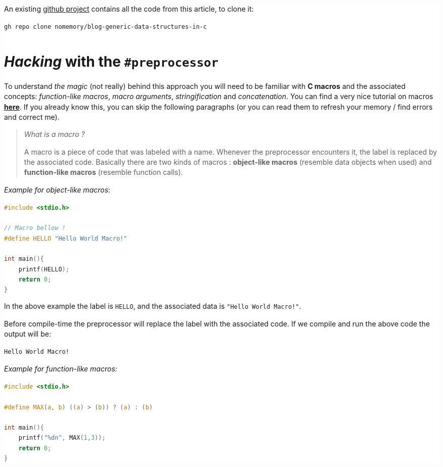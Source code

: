An existing [github project](https://github.com/nomemory/blog-generic-data-structures-in-c) contains all the code from this article, to clone it:

```shell
gh repo clone nomemory/blog-generic-data-structures-in-c
```

# _Hacking_ with the `#preprocessor`

To understand _the magic_ (not really) behind this approach you will need to be familiar with **C macros** and the associated concepts: _function-like macros_, _macro arguments_, _stringification_ and _concatenation_. You can find a very nice tutorial on macros **[here](http://gcc.gnu.org/onlinedocs/cpp/Macros.html)**. If you already know this, you can skip the following paragraphs (or you can read them to refresh your memory / find errors and correct me).

> _What is a macro ?_ 
> 
> A macro is a piece of code that was labeled with a name. Whenever the preprocessor encounters it, the label is replaced by the associated code. Basically there are two kinds of macros : **object-like macros** (resemble data objects when used) and **function-like macros** (resemble function calls).

_Example for object-like macros_:

```c
#include <stdio.h> 

// Macro bellow !
#define HELLO "Hello World Macro!"

int main(){
	printf(HELLO);
	return 0;
}
```

In the above example the label is `HELLO`, and the associated data is `"Hello World Macro!"`.

Before compile-time the preprocessor will replace the label with the associated code. If we compile and run the above code the output will be:

```
Hello World Macro!
```

_Example for function-like macros:_

```c
#include <stdio.h>

#define MAX(a, b) ((a) > (b)) ? (a) : (b)

int main(){
	printf("%dn", MAX(1,3));
	return 0;
}
``` 
